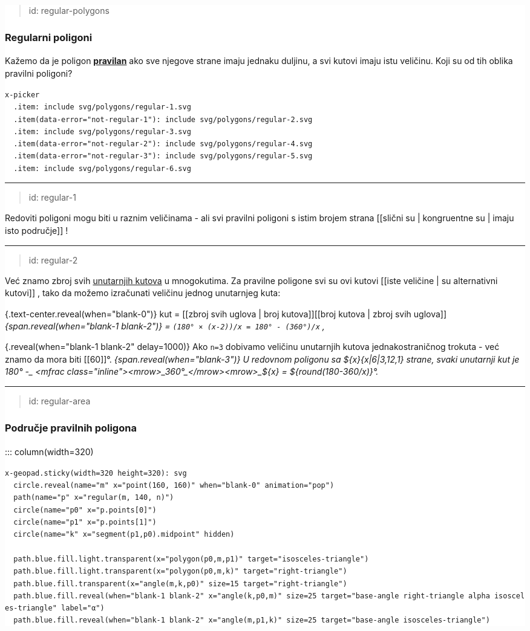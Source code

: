 > id: regular-polygons

### Regularni poligoni

Kažemo da je poligon [__pravilan__](gloss:regular-polygon) ako sve njegove strane imaju jednaku duljinu, a svi kutovi imaju istu veličinu. Koji su od tih oblika pravilni poligoni?

    x-picker
      .item: include svg/polygons/regular-1.svg
      .item(data-error="not-regular-1"): include svg/polygons/regular-2.svg
      .item: include svg/polygons/regular-3.svg
      .item(data-error="not-regular-2"): include svg/polygons/regular-4.svg
      .item(data-error="not-regular-3"): include svg/polygons/regular-5.svg
      .item: include svg/polygons/regular-6.svg

---
> id: regular-1

Redoviti poligoni mogu biti u raznim veličinama - ali svi pravilni poligoni s istim brojem strana [[slični su | kongruentne su | imaju isto područje]] !

---
> id: regular-2

Već znamo zbroj svih [unutarnjih kutova](gloss:internal-angle) u mnogokutima. Za pravilne poligone svi su ovi kutovi [[iste veličine | su alternativni kutovi]] , tako da možemo izračunati veličinu jednog unutarnjeg kuta:

{.text-center.reveal(when="blank-0")} kut = <mfrac><mrow>[[zbroj svih uglova | broj kutova]]</mrow><mrow>[[broj kutova | zbroj svih uglova]]</mrow></mfrac> _{span.reveal(when="blank-1 blank-2")} = `(180° × (x-2))/x = 180° - (360°)/x` ,_

{.reveal(when="blank-1 blank-2" delay=1000)} Ako `n=3` dobivamo veličinu unutarnjih kutova jednakostraničnog trokuta - već znamo da mora biti [[60]]°. _{span.reveal(when="blank-3")} U redovnom poligonu sa ${x}{x|6|3,12,1} strane, svaki unutarnji kut je 180° -_ <mfrac class="inline"><mrow>_360°_</mrow><mrow>_${x}_</mrow></mfrac> _= ${round(180-360/x)}°._

---
> id: regular-area

### Područje pravilnih poligona

::: column(width=320)

    x-geopad.sticky(width=320 height=320): svg
      circle.reveal(name="m" x="point(160, 160)" when="blank-0" animation="pop")
      path(name="p" x="regular(m, 140, n)")
      circle(name="p0" x="p.points[0]")
      circle(name="p1" x="p.points[1]")
      circle(name="k" x="segment(p1,p0).midpoint" hidden)

      path.blue.fill.light.transparent(x="polygon(p0,m,p1)" target="isosceles-triangle")
      path.blue.fill.light.transparent(x="polygon(p0,m,k)" target="right-triangle")
      path.blue.fill.transparent(x="angle(m,k,p0)" size=15 target="right-triangle")
      path.blue.fill.reveal(when="blank-1 blank-2" x="angle(k,p0,m)" size=25 target="base-angle right-triangle alpha isosceles-triangle" label="α")
      path.blue.fill.reveal(when="blank-1 blank-2" x="angle(m,p1,k)" size=25 target="base-angle isosceles-triangle")
